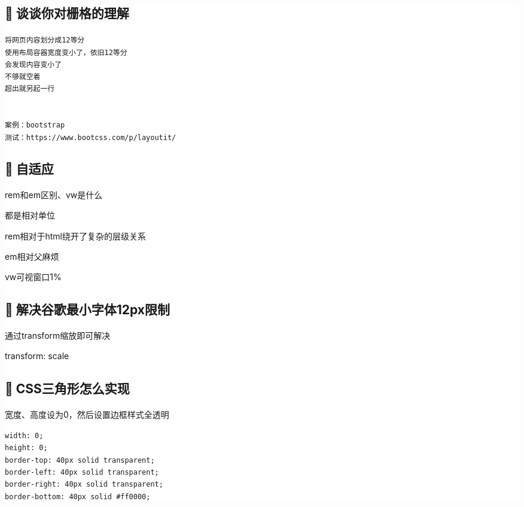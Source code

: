 





## 🌛 谈谈你对栅格的理解

```
将网页内容划分成12等分
使用布局容器宽度变小了，依旧12等分  
会发现内容变小了
不够就空着
超出就另起一行


案例：bootstrap
测试：https://www.bootcss.com/p/layoutit/  
```



## 🌟 自适应

rem和em区别、vw是什么



都是相对单位

rem相对于html绕开了复杂的层级关系

em相对父麻烦

vw可视窗口1%



## 🌛 解决谷歌最小字体12px限制

通过transform缩放即可解决

transform: scale



## 🌟 CSS三角形怎么实现

宽度、高度设为0，然后设置边框样式全透明

```
width: 0;
height: 0;
border-top: 40px solid transparent;
border-left: 40px solid transparent;
border-right: 40px solid transparent;
border-bottom: 40px solid #ff0000;
```


